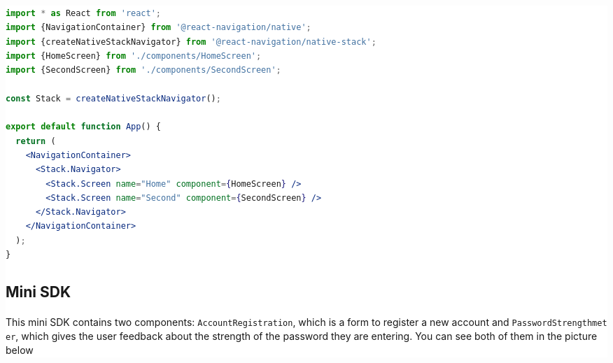 ```jsx
import * as React from 'react';
import {NavigationContainer} from '@react-navigation/native';
import {createNativeStackNavigator} from '@react-navigation/native-stack';
import {HomeScreen} from './components/HomeScreen';
import {SecondScreen} from './components/SecondScreen';

const Stack = createNativeStackNavigator();

export default function App() {
  return (
    <NavigationContainer>
      <Stack.Navigator>
        <Stack.Screen name="Home" component={HomeScreen} />
        <Stack.Screen name="Second" component={SecondScreen} />
      </Stack.Navigator>
    </NavigationContainer>
  );
}
```

## Mini SDK

This mini SDK contains two components: `AccountRegistration`, which is a form to register a new account and `PasswordStrengthmeter`, which gives the user feedback about the strength of the password they are entering. You can see both of them in the picture below
